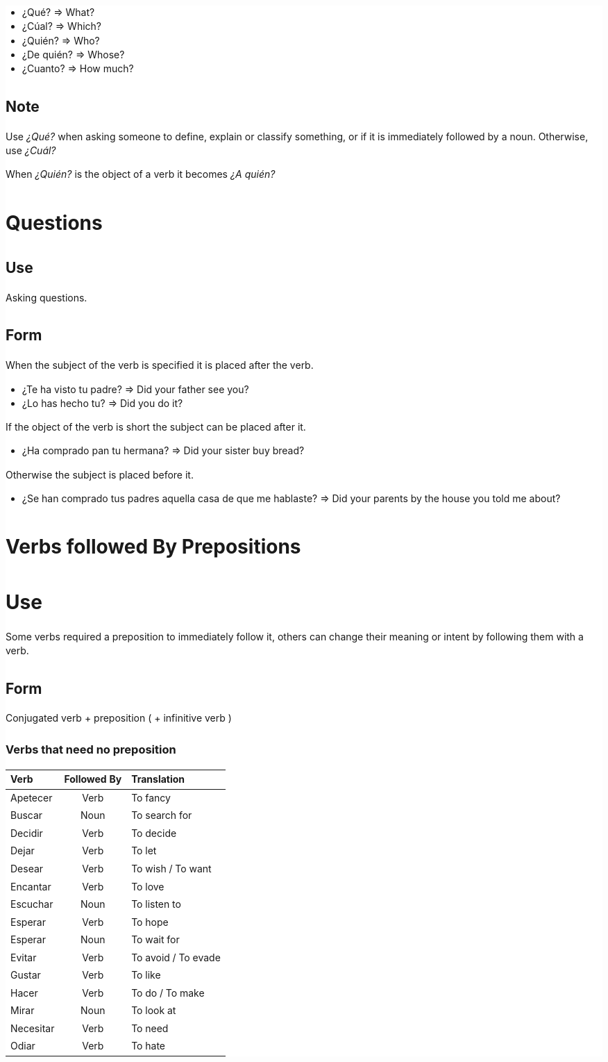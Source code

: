  - ¿Qué? => What?
 - ¿Cúal? => Which?
 - ¿Quién? => Who?
 - ¿De quién? => Whose?
 - ¿Cuanto? => How much?

## Note
Use _¿Qué?_ when asking someone to define, explain or classify something, or if it is immediately followed by a noun. Otherwise, use _¿Cuál?_

When _¿Quién?_ is the object of a verb it becomes _¿A quién?_


# Questions

## Use
Asking questions.

## Form
When the subject of the verb is specified it is placed after the verb.
 - ¿Te ha visto tu padre? => Did your father see you?
 - ¿Lo has hecho tu? => Did you do it?

If the object of the verb is short the subject can be placed after it.
 - ¿Ha comprado pan tu hermana? => Did your sister buy bread?

Otherwise the subject is placed before it.
 - ¿Se han comprado tus padres aquella casa de que me hablaste? => Did your parents by the house you told me about?


# Verbs followed By Prepositions

# Use
Some verbs required a preposition to immediately follow it, others can change their meaning or intent by following them with a verb.

## Form
Conjugated verb + preposition ( + infinitive verb )


### Verbs that need no preposition

Verb      | Followed By | Translation
:---------|:-----------:|:-----------
Apetecer  |        Verb | To fancy
Buscar    |        Noun | To search for
Decidir   |        Verb | To decide
Dejar     |        Verb | To let
Desear    |        Verb | To wish / To want
Encantar  |        Verb | To love
Escuchar  |        Noun | To listen to
Esperar   |        Verb | To hope
Esperar   |        Noun | To wait for
Evitar    |        Verb | To avoid / To evade
Gustar    |        Verb | To like
Hacer     |        Verb | To do / To make
Mirar     |        Noun | To look at
Necesitar |        Verb | To need
Odiar     |        Verb | To hate